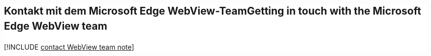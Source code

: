 ## <a name="getting-in-touch-with-the-microsoft-edge-webview-team"></a><span data-ttu-id="b65d8-176">Kontakt mit dem Microsoft Edge WebView-Team</span><span class="sxs-lookup"><span data-stu-id="b65d8-176">Getting in touch with the Microsoft Edge WebView team</span></span>  

[!INCLUDE [contact WebView team note](../includes/contact-webview-team-note.md)]  

  

[WebdriverChromium]: ../../webdriver-chromium/index.md "Verwenden von WebDriver (Chromium) für Testautomatisierungstests | Microsoft Docs"  
[WebdriverChromiumDownloadMicrosoftEdgeDriver]: ../../webdriver-chromium/index.md#download-microsoft-edge-driver "Download Microsoft Edge Driver – Verwenden von WebDriver (Chromium) für die Testautomatisierung | Microsoft Docs"  
[WebViewIndex]: ../index.md "Einführung in Microsoft Edge WebView2 – Microsoft Docs"  
[Webview2ReleaseNotes]: ../release-notes.md "Versionshinweise für WebView2 SDK | Microsoft Docs"  

[MicrosoftDeveloperMicrosoftEdgeWebDriverDownloads]: https://developer.microsoft.com/microsoft-edge/tools/webdriver#downloads "Herunterladen von WebDriver | Microsoft Edge Entwickler"  

[GithubMicrosoftedgewebview2samplesSampleappsWebview2apisample]: https://github.com/MicrosoftEdge/WebView2Samples/tree/master/SampleApps/WebView2APISample "WebView2-API-Beispiel – MicrosoftEdge/WebView2Samples | GitHub"  
[GithubMicrosoftedgeWebview2samplesSampleappsWebview2apisamplePrerequisites]: https://github.com/MicrosoftEdge/WebView2Samples/tree/master/SampleApps/WebView2APISample#prerequisites "Voraussetzungen – WebView2-API-| GitHub"  

[NugetSeleniumWebdriver400Alpha04]: https://www.nuget.org/packages/Selenium.WebDriver/4.0.0-alpha04 "Selenium.WebDriver 4.0.0-alpha04 | NuGet Gallery"  

[SeleniumWebdriver]: https://www.selenium.dev/documentation/en/webdriver "WebDriver | Selenium"  

[W3cWebdriver2]: https://www.w3.org/TR/webdriver2 "WebDriver | W3C"  
